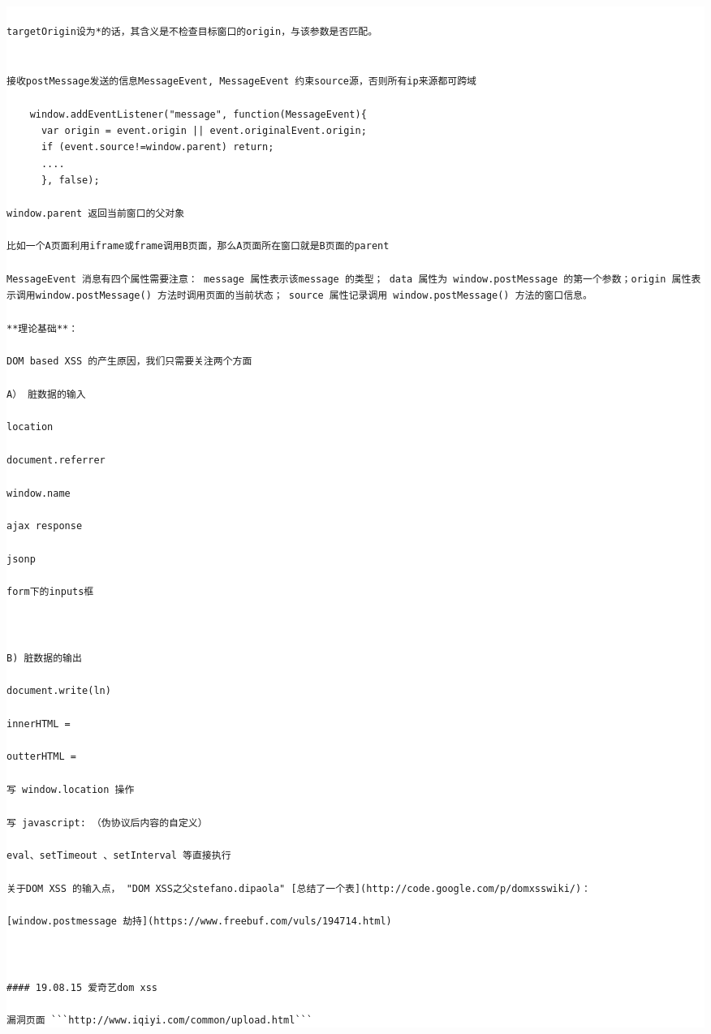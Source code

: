 ```

targetOrigin设为*的话，其含义是不检查目标窗口的origin，与该参数是否匹配。


接收postMessage发送的信息MessageEvent, MessageEvent 约束source源，否则所有ip来源都可跨域

	window.addEventListener("message", function(MessageEvent){
	  var origin = event.origin || event.originalEvent.origin; 
	  if (event.source!=window.parent) return;
	  ....
	  }, false);

window.parent 返回当前窗口的父对象

比如一个A页面利用iframe或frame调用B页面，那么A页面所在窗口就是B页面的parent

MessageEvent 消息有四个属性需要注意： message 属性表示该message 的类型； data 属性为 window.postMessage 的第一个参数；origin 属性表示调用window.postMessage() 方法时调用页面的当前状态； source 属性记录调用 window.postMessage() 方法的窗口信息。

**理论基础**：

DOM based XSS 的产生原因，我们只需要关注两个方面

A） 脏数据的输入

location

document.referrer

window.name

ajax response

jsonp

form下的inputs框

 

B) 脏数据的输出

document.write(ln)

innerHTML =

outterHTML =

写 window.location 操作

写 javascript: （伪协议后内容的自定义）

eval、setTimeout 、setInterval 等直接执行

关于DOM XSS 的输入点， "DOM XSS之父stefano.dipaola" [总结了一个表](http://code.google.com/p/domxsswiki/)：

[window.postmessage 劫持](https://www.freebuf.com/vuls/194714.html)



#### 19.08.15 爱奇艺dom xss

漏洞页面 ```http://www.iqiyi.com/common/upload.html```

```